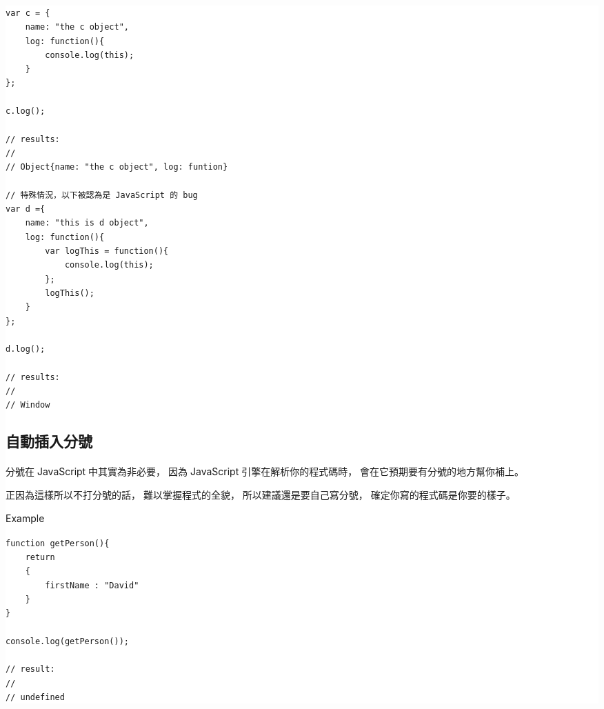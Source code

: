 ```javascript=
var c = {
    name: "the c object",
    log: function(){
        console.log(this);
    }
};

c.log();

// results:
// 
// Object{name: "the c object", log: funtion} 

// 特殊情況，以下被認為是 JavaScript 的 bug
var d ={
    name: "this is d object",
    log: function(){
        var logThis = function(){
            console.log(this);
        };
        logThis();
    }
};

d.log();

// results:
// 
// Window
```

## 自動插入分號

分號在 JavaScript 中其實為非必要，
因為 JavaScript 引擎在解析你的程式碼時，
會在它預期要有分號的地方幫你補上。

正因為這樣所以不打分號的話，
難以掌握程式的全貌，
所以建議還是要自己寫分號，
確定你寫的程式碼是你要的樣子。

Example 
```javascript=
function getPerson(){
    return
    {
        firstName : "David"
    }
}

console.log(getPerson());

// result:
// 
// undefined
```
